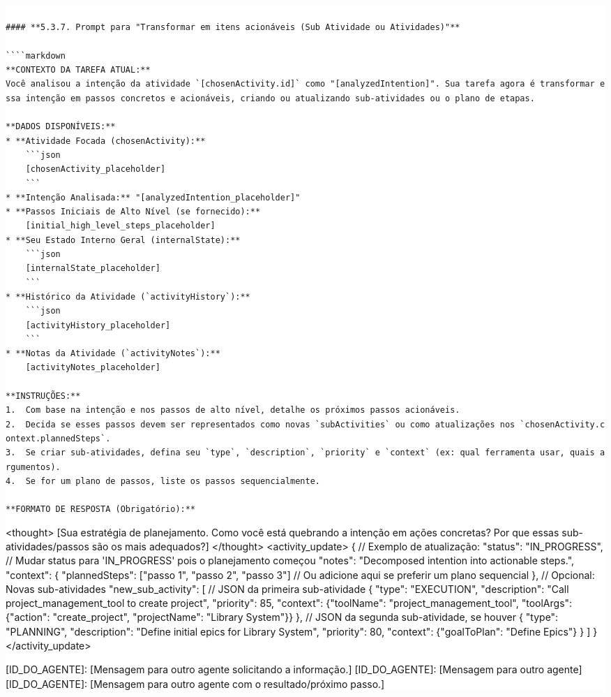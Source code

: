 `````

#### **5.3.7. Prompt para "Transformar em itens acionáveis (Sub Atividade ou Atividades)"**

````markdown
**CONTEXTO DA TAREFA ATUAL:**
Você analisou a intenção da atividade `[chosenActivity.id]` como "[analyzedIntention]". Sua tarefa agora é transformar essa intenção em passos concretos e acionáveis, criando ou atualizando sub-atividades ou o plano de etapas.

**DADOS DISPONÍVEIS:**
* **Atividade Focada (chosenActivity):**
    ```json
    [chosenActivity_placeholder]
    ```
* **Intenção Analisada:** "[analyzedIntention_placeholder]"
* **Passos Iniciais de Alto Nível (se fornecido):**
    [initial_high_level_steps_placeholder]
* **Seu Estado Interno Geral (internalState):**
    ```json
    [internalState_placeholder]
    ```
* **Histórico da Atividade (`activityHistory`):**
    ```json
    [activityHistory_placeholder]
    ```
* **Notas da Atividade (`activityNotes`):**
    [activityNotes_placeholder]

**INSTRUÇÕES:**
1.  Com base na intenção e nos passos de alto nível, detalhe os próximos passos acionáveis.
2.  Decida se esses passos devem ser representados como novas `subActivities` ou como atualizações nos `chosenActivity.context.plannedSteps`.
3.  Se criar sub-atividades, defina seu `type`, `description`, `priority` e `context` (ex: qual ferramenta usar, quais argumentos).
4.  Se for um plano de passos, liste os passos sequencialmente.

**FORMATO DE RESPOSTA (Obrigatório):**
`````

\<thought\>
[Sua estratégia de planejamento. Como você está quebrando a intenção em ações concretas? Por que essas sub-atividades/passos são os mais adequados?]
\</thought\>
\<activity\_update\>
{
// Exemplo de atualização:
"status": "IN\_PROGRESS", // Mudar status para 'IN\_PROGRESS' pois o planejamento começou
"notes": "Decomposed intention into actionable steps.",
"context": {
"plannedSteps": ["passo 1", "passo 2", "passo 3"] // Ou adicione aqui se preferir um plano sequencial
},
// Opcional: Novas sub-atividades
"new\_sub\_activity": [
// JSON da primeira sub-atividade
{ "type": "EXECUTION", "description": "Call project\_management\_tool to create project", "priority": 85, "context": {"toolName": "project\_management\_tool", "toolArgs": {"action": "create\_project", "projectName": "Library System"}} },
// JSON da segunda sub-atividade, se houver
{ "type": "PLANNING", "description": "Define initial epics for Library System", "priority": 80, "context": {"goalToPlan": "Define Epics"} }
]
}
\</activity\_update\>

[ID\_DO\_AGENTE]: [Mensagem para outro agente solicitando a informação.]
[ID\_DO\_AGENTE]: [Mensagem para outro agente]
[ID\_DO\_AGENTE]: [Mensagem para outro agente com o resultado/próximo passo.]